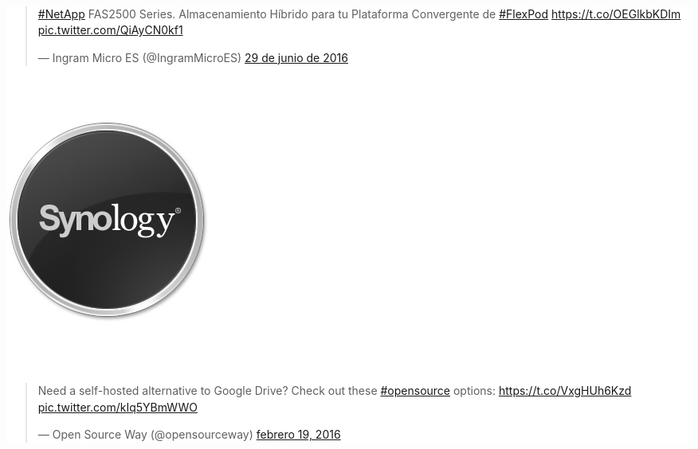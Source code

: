 <blockquote class="twitter-tweet tw-align-center" data-lang="es"><p lang="es" dir="ltr"><a href="https://twitter.com/hashtag/NetApp?src=hash">#NetApp</a> FAS2500 Series. Almacenamiento Híbrido para tu Plataforma Convergente de <a href="https://twitter.com/hashtag/FlexPod?src=hash">#FlexPod</a> <a href="https://t.co/OEGlkbKDIm">https://t.co/OEGlkbKDIm</a> <a href="https://t.co/QiAyCN0kf1">pic.twitter.com/QiAyCN0kf1</a></p>&mdash; Ingram Micro ES (@IngramMicroES) <a href="https://twitter.com/IngramMicroES/status/748066834075750400">29 de junio de 2016</a></blockquote>
<script async src="//platform.twitter.com/widgets.js" charset="utf-8"></script>

<div class="container">
<iframe width="560" height="315" src="https://www.youtube.com/embed/uf0taABJ5rU?rel=0" frameborder="0" allowfullscreen class="video"></iframe>
</div>
<br>

<div class="container">
<iframe width="560" height="315" src="https://www.youtube.com/embed/0R1-Y1ZtbFQ?rel=0" frameborder="0" allowfullscreen class="video"></iframe>
</div>
<br>

[![synology logo](images/synology_logo.jpg)](https://www.synology.com)

<div class="container">
<iframe width="560" height="315" src="https://www.youtube-nocookie.com/embed/S-mJSmTmeN4?rel=0" frameborder="0" allowfullscreen class="video"></iframe>
</div>
<br>

<div class="container">
<iframe width="560" height="315" src="https://www.youtube-nocookie.com/embed/biH5xgyj1vU?rel=0" frameborder="0" allowfullscreen class="video"></iframe>
</div>
<br>

<blockquote class="twitter-tweet tw-align-center" data-lang="es"><p lang="en" dir="ltr">Need a self-hosted alternative to Google Drive? Check out these <a href="https://twitter.com/hashtag/opensource?src=hash">#opensource</a> options: <a href="https://t.co/VxgHUh6Kzd">https://t.co/VxgHUh6Kzd</a> <a href="https://t.co/kIq5YBmWWO">pic.twitter.com/kIq5YBmWWO</a></p>&mdash; Open Source Way (@opensourceway) <a href="https://twitter.com/opensourceway/status/700591151191949313">febrero 19, 2016</a></blockquote>
<script async src="//platform.twitter.com/widgets.js" charset="utf-8"></script>
